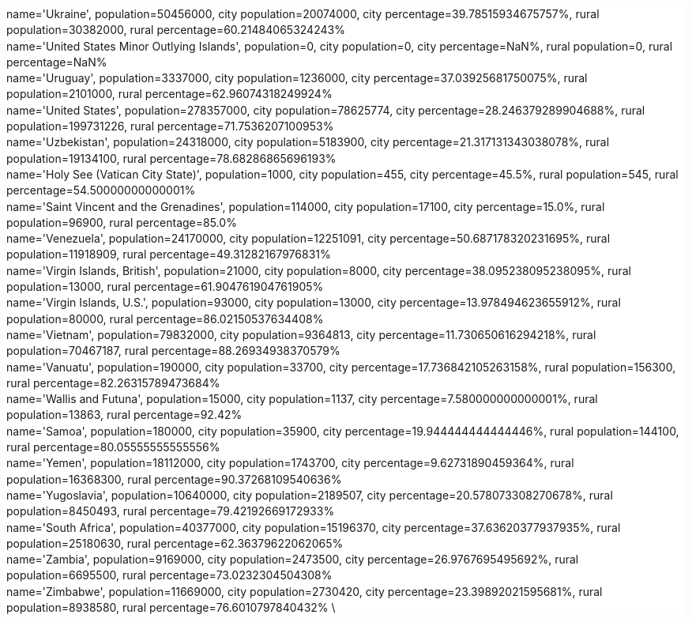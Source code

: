 name='Ukraine', population=50456000, city population=20074000, city percentage=39.78515934675757%, rural population=30382000, rural percentage=60.21484065324243%
\
name='United States Minor Outlying Islands', population=0, city population=0, city percentage=NaN%, rural population=0, rural percentage=NaN%
\
name='Uruguay', population=3337000, city population=1236000, city percentage=37.03925681750075%, rural population=2101000, rural percentage=62.96074318249924%
\
name='United States', population=278357000, city population=78625774, city percentage=28.246379289904688%, rural population=199731226, rural percentage=71.7536207100953%
\
name='Uzbekistan', population=24318000, city population=5183900, city percentage=21.317131343038078%, rural population=19134100, rural percentage=78.68286865696193%
\
name='Holy See (Vatican City State)', population=1000, city population=455, city percentage=45.5%, rural population=545, rural percentage=54.50000000000001%
\
name='Saint Vincent and the Grenadines', population=114000, city population=17100, city percentage=15.0%, rural population=96900, rural percentage=85.0%
\
name='Venezuela', population=24170000, city population=12251091, city percentage=50.687178320231695%, rural population=11918909, rural percentage=49.31282167976831%
\
name='Virgin Islands, British', population=21000, city population=8000, city percentage=38.095238095238095%, rural population=13000, rural percentage=61.904761904761905%
\
name='Virgin Islands, U.S.', population=93000, city population=13000, city percentage=13.978494623655912%, rural population=80000, rural percentage=86.02150537634408%
\
name='Vietnam', population=79832000, city population=9364813, city percentage=11.730650616294218%, rural population=70467187, rural percentage=88.26934938370579%
\
name='Vanuatu', population=190000, city population=33700, city percentage=17.736842105263158%, rural population=156300, rural percentage=82.26315789473684%
\
name='Wallis and Futuna', population=15000, city population=1137, city percentage=7.580000000000001%, rural population=13863, rural percentage=92.42%
\
name='Samoa', population=180000, city population=35900, city percentage=19.944444444444446%, rural population=144100, rural percentage=80.05555555555556%
\
name='Yemen', population=18112000, city population=1743700, city percentage=9.62731890459364%, rural population=16368300, rural percentage=90.37268109540636%
\
name='Yugoslavia', population=10640000, city population=2189507, city percentage=20.578073308270678%, rural population=8450493, rural percentage=79.42192669172933%
\
name='South Africa', population=40377000, city population=15196370, city percentage=37.63620377937935%, rural population=25180630, rural percentage=62.36379622062065%
\
name='Zambia', population=9169000, city population=2473500, city percentage=26.9767695495692%, rural population=6695500, rural percentage=73.0232304504308%
\
name='Zimbabwe', population=11669000, city population=2730420, city percentage=23.39892021595681%, rural population=8938580, rural percentage=76.6010797840432%
\
